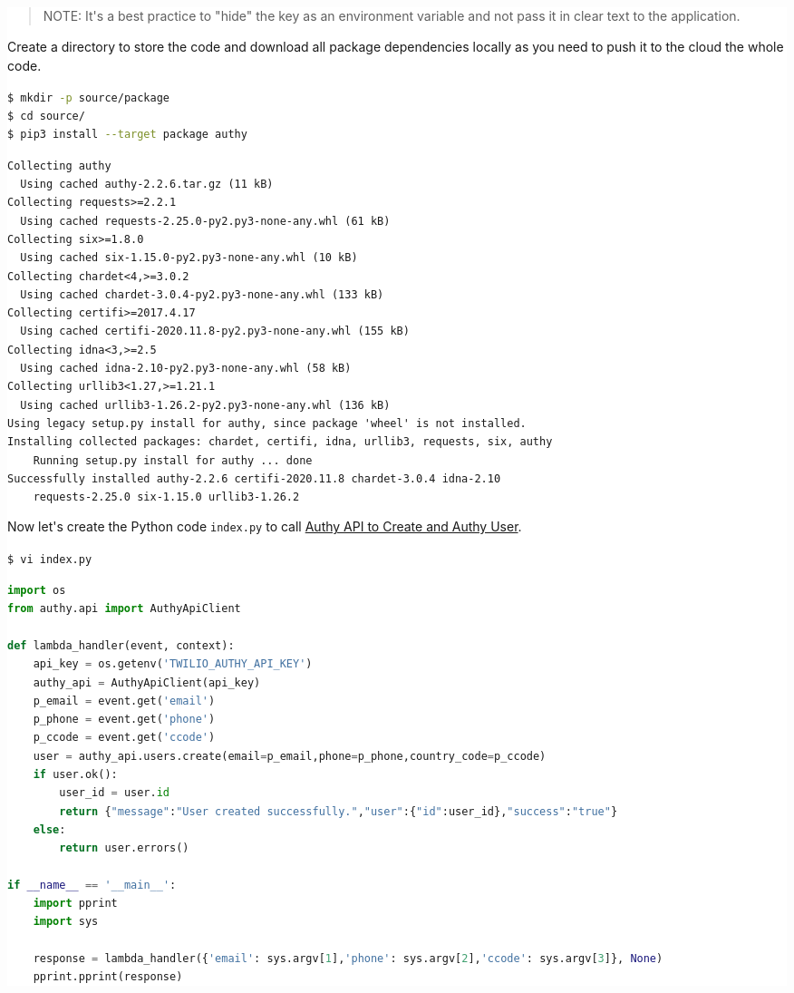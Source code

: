 > NOTE: It's a best practice to "hide" the key as an environment variable and not pass it in clear text to the application.

Create a directory to store the code and download all package dependencies locally as you need to push it to the cloud the whole code.

```sh
$ mkdir -p source/package
$ cd source/
$ pip3 install --target package authy
```

```txt
Collecting authy
  Using cached authy-2.2.6.tar.gz (11 kB)
Collecting requests>=2.2.1
  Using cached requests-2.25.0-py2.py3-none-any.whl (61 kB)
Collecting six>=1.8.0
  Using cached six-1.15.0-py2.py3-none-any.whl (10 kB)
Collecting chardet<4,>=3.0.2
  Using cached chardet-3.0.4-py2.py3-none-any.whl (133 kB)
Collecting certifi>=2017.4.17
  Using cached certifi-2020.11.8-py2.py3-none-any.whl (155 kB)
Collecting idna<3,>=2.5
  Using cached idna-2.10-py2.py3-none-any.whl (58 kB)
Collecting urllib3<1.27,>=1.21.1
  Using cached urllib3-1.26.2-py2.py3-none-any.whl (136 kB)
Using legacy setup.py install for authy, since package 'wheel' is not installed.
Installing collected packages: chardet, certifi, idna, urllib3, requests, six, authy
    Running setup.py install for authy ... done
Successfully installed authy-2.2.6 certifi-2020.11.8 chardet-3.0.4 idna-2.10
    requests-2.25.0 six-1.15.0 urllib3-1.26.2
```

Now let's create the Python code ```index.py``` to call [Authy API to Create and Authy User](https://www.twilio.com/docs/authy/api).

```sh
$ vi index.py
```

```py
import os
from authy.api import AuthyApiClient

def lambda_handler(event, context):
    api_key = os.getenv('TWILIO_AUTHY_API_KEY')
    authy_api = AuthyApiClient(api_key)
    p_email = event.get('email')
    p_phone = event.get('phone')
    p_ccode = event.get('ccode')
    user = authy_api.users.create(email=p_email,phone=p_phone,country_code=p_ccode)
    if user.ok():
        user_id = user.id
        return {"message":"User created successfully.","user":{"id":user_id},"success":"true"}
    else:
        return user.errors()

if __name__ == '__main__':
    import pprint
    import sys

    response = lambda_handler({'email': sys.argv[1],'phone': sys.argv[2],'ccode': sys.argv[3]}, None)
    pprint.pprint(response)
```

